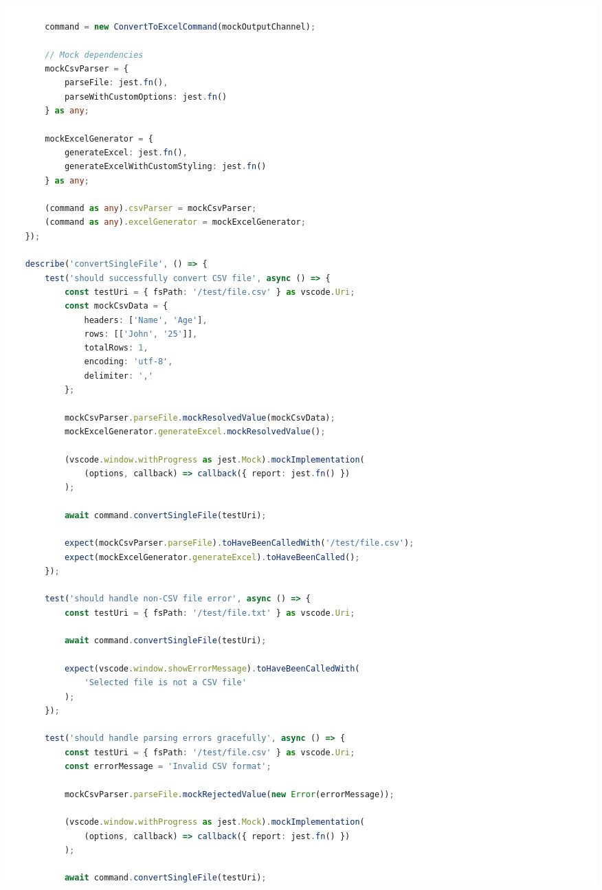 ```typescript

        command = new ConvertToExcelCommand(mockOutputChannel);
        
        // Mock dependencies
        mockCsvParser = {
            parseFile: jest.fn(),
            parseWithCustomOptions: jest.fn()
        } as any;

        mockExcelGenerator = {
            generateExcel: jest.fn(),
            generateExcelWithCustomStyling: jest.fn()
        } as any;

        (command as any).csvParser = mockCsvParser;
        (command as any).excelGenerator = mockExcelGenerator;
    });

    describe('convertSingleFile', () => {
        test('should successfully convert CSV file', async () => {
            const testUri = { fsPath: '/test/file.csv' } as vscode.Uri;
            const mockCsvData = {
                headers: ['Name', 'Age'],
                rows: [['John', '25']],
                totalRows: 1,
                encoding: 'utf-8',
                delimiter: ','
            };

            mockCsvParser.parseFile.mockResolvedValue(mockCsvData);
            mockExcelGenerator.generateExcel.mockResolvedValue();

            (vscode.window.withProgress as jest.Mock).mockImplementation(
                (options, callback) => callback({ report: jest.fn() })
            );

            await command.convertSingleFile(testUri);

            expect(mockCsvParser.parseFile).toHaveBeenCalledWith('/test/file.csv');
            expect(mockExcelGenerator.generateExcel).toHaveBeenCalled();
        });

        test('should handle non-CSV file error', async () => {
            const testUri = { fsPath: '/test/file.txt' } as vscode.Uri;

            await command.convertSingleFile(testUri);

            expect(vscode.window.showErrorMessage).toHaveBeenCalledWith(
                'Selected file is not a CSV file'
            );
        });

        test('should handle parsing errors gracefully', async () => {
            const testUri = { fsPath: '/test/file.csv' } as vscode.Uri;
            const errorMessage = 'Invalid CSV format';

            mockCsvParser.parseFile.mockRejectedValue(new Error(errorMessage));

            (vscode.window.withProgress as jest.Mock).mockImplementation(
                (options, callback) => callback({ report: jest.fn() })
            );

            await command.convertSingleFile(testUri);
```